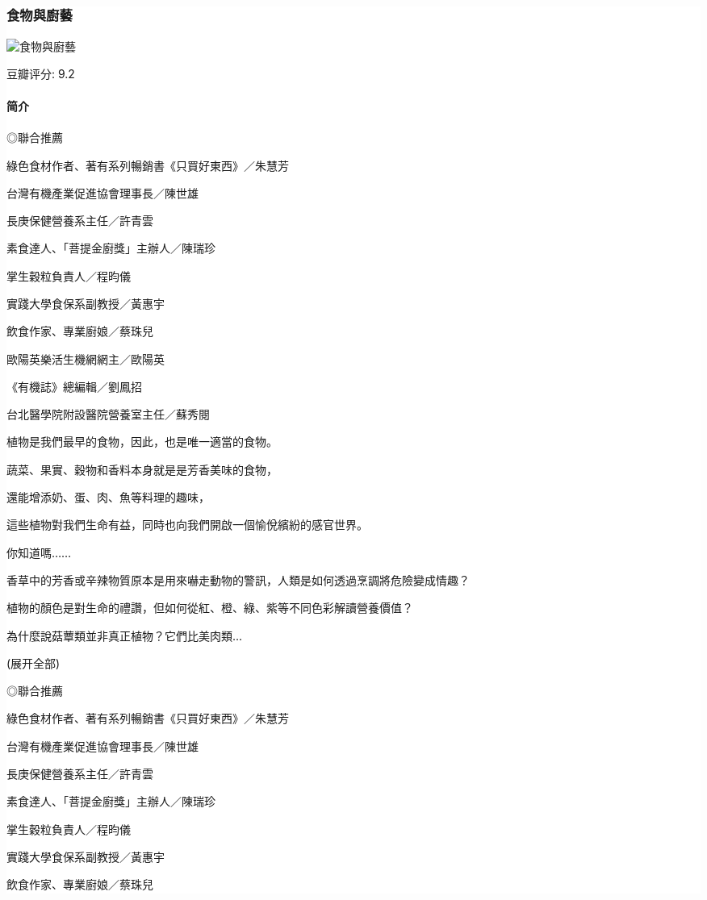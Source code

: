 ### 食物與廚藝

![食物與廚藝](https://img1.doubanio.com/view/subject/l/public/s4466967.jpg)

豆瓣评分: 9.2

#### 简介

◎聯合推薦

綠色食材作者、著有系列暢銷書《只買好東西》／朱慧芳

台灣有機產業促進協會理事長／陳世雄

長庚保健營養系主任／許青雲

素食達人、「菩提金廚獎」主辦人／陳瑞珍

掌生穀粒負責人／程昀儀

實踐大學食保系副教授／黃惠宇

飲食作家、專業廚娘／蔡珠兒

歐陽英樂活生機網網主／歐陽英

《有機誌》總編輯／劉鳳招

台北醫學院附設醫院營養室主任／蘇秀閱

植物是我們最早的食物，因此，也是唯一適當的食物。

蔬菜、果實、穀物和香料本身就是是芳香美味的食物，

還能增添奶、蛋、肉、魚等料理的趣味，

這些植物對我們生命有益，同時也向我們開啟一個愉侻繽紛的感官世界。

你知道嗎……

香草中的芳香或辛辣物質原本是用來嚇走動物的警訊，人類是如何透過烹調將危險變成情趣？

植物的顏色是對生命的禮讚，但如何從紅、橙、綠、紫等不同色彩解讀營養價值？

為什麼說菇蕈類並非真正植物？它們比美肉類...

(展开全部)

◎聯合推薦

綠色食材作者、著有系列暢銷書《只買好東西》／朱慧芳

台灣有機產業促進協會理事長／陳世雄

長庚保健營養系主任／許青雲

素食達人、「菩提金廚獎」主辦人／陳瑞珍

掌生穀粒負責人／程昀儀

實踐大學食保系副教授／黃惠宇

飲食作家、專業廚娘／蔡珠兒

